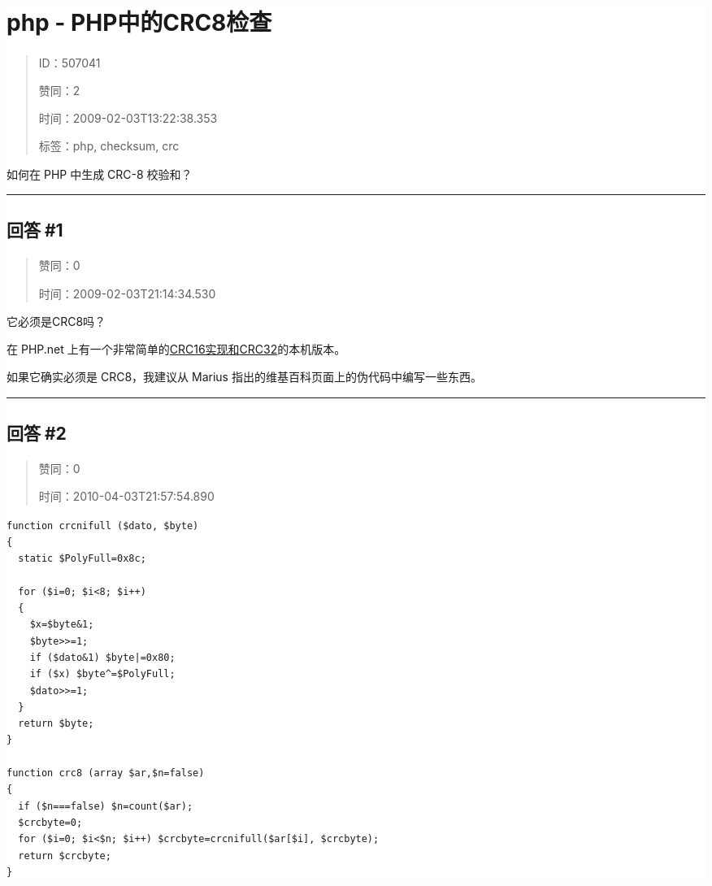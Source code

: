 # php - PHP中的CRC8检查

> ID：507041
> 
> 赞同：2
> 
> 时间：2009-02-03T13:22:38.353
> 
> 标签：php, checksum, crc

如何在 PHP 中生成 CRC-8 校验和？

* * *

## 回答 #1

> 赞同：0
> 
> 时间：2009-02-03T21:14:34.530

它必须是CRC8吗？

在 PHP.net 上有一个非常简单的[CRC16实现和](http://php.net/manual/en/function.crc32.php#86628)[CRC32](http://php.net/crc32)的本机版本。

如果它确实必须是 CRC8，我建议从 Marius 指出的维基百科页面上的伪代码中编写一些东西。

* * *

## 回答 #2

> 赞同：0
> 
> 时间：2010-04-03T21:57:54.890

```
function crcnifull ($dato, $byte)
{
  static $PolyFull=0x8c;

  for ($i=0; $i<8; $i++)
  {
    $x=$byte&1;
    $byte>>=1;
    if ($dato&1) $byte|=0x80;
    if ($x) $byte^=$PolyFull;
    $dato>>=1;
  }
  return $byte;
}

function crc8 (array $ar,$n=false)
{
  if ($n===false) $n=count($ar);
  $crcbyte=0;
  for ($i=0; $i<$n; $i++) $crcbyte=crcnifull($ar[$i], $crcbyte);
  return $crcbyte;
} 
```
